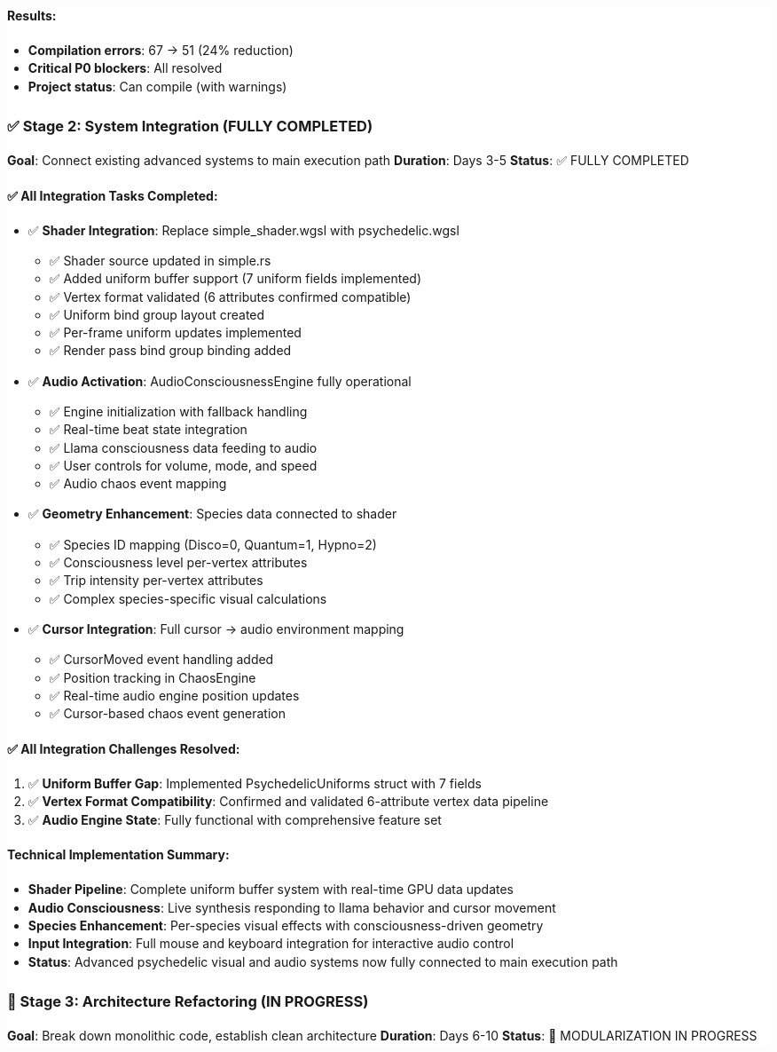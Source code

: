 #### Results:
- **Compilation errors**: 67 → 51 (24% reduction)
- **Critical P0 blockers**: All resolved
- **Project status**: Can compile (with warnings)

### ✅ Stage 2: System Integration (FULLY COMPLETED)
**Goal**: Connect existing advanced systems to main execution path
**Duration**: Days 3-5
**Status**: ✅ FULLY COMPLETED

#### ✅ All Integration Tasks Completed:
- ✅ **Shader Integration**: Replace simple_shader.wgsl with psychedelic.wgsl
  - ✅ Shader source updated in simple.rs
  - ✅ Added uniform buffer support (7 uniform fields implemented)
  - ✅ Vertex format validated (6 attributes confirmed compatible)
  - ✅ Uniform bind group layout created
  - ✅ Per-frame uniform updates implemented
  - ✅ Render pass bind group binding added

- ✅ **Audio Activation**: AudioConsciousnessEngine fully operational
  - ✅ Engine initialization with fallback handling
  - ✅ Real-time beat state integration
  - ✅ Llama consciousness data feeding to audio
  - ✅ User controls for volume, mode, and speed
  - ✅ Audio chaos event mapping

- ✅ **Geometry Enhancement**: Species data connected to shader
  - ✅ Species ID mapping (Disco=0, Quantum=1, Hypno=2)
  - ✅ Consciousness level per-vertex attributes
  - ✅ Trip intensity per-vertex attributes
  - ✅ Complex species-specific visual calculations

- ✅ **Cursor Integration**: Full cursor → audio environment mapping
  - ✅ CursorMoved event handling added
  - ✅ Position tracking in ChaosEngine
  - ✅ Real-time audio engine position updates
  - ✅ Cursor-based chaos event generation

#### ✅ All Integration Challenges Resolved:
1. ✅ **Uniform Buffer Gap**: Implemented PsychedelicUniforms struct with 7 fields
2. ✅ **Vertex Format Compatibility**: Confirmed and validated 6-attribute vertex data pipeline
3. ✅ **Audio Engine State**: Fully functional with comprehensive feature set

#### Technical Implementation Summary:
- **Shader Pipeline**: Complete uniform buffer system with real-time GPU data updates
- **Audio Consciousness**: Live synthesis responding to llama behavior and cursor movement
- **Species Enhancement**: Per-species visual effects with consciousness-driven geometry
- **Input Integration**: Full mouse and keyboard integration for interactive audio control
- **Status**: Advanced psychedelic visual and audio systems now fully connected to main execution path

### 🔄 Stage 3: Architecture Refactoring (IN PROGRESS)
**Goal**: Break down monolithic code, establish clean architecture
**Duration**: Days 6-10
**Status**: 🔄 MODULARIZATION IN PROGRESS
